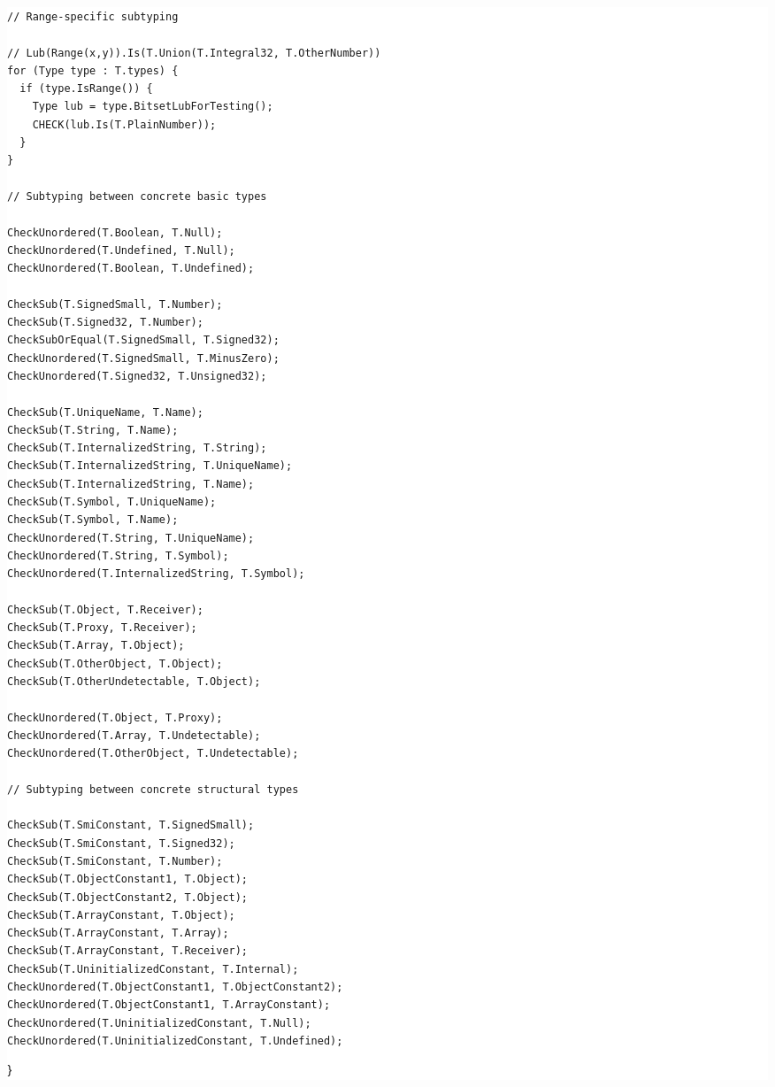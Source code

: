     // Range-specific subtyping

    // Lub(Range(x,y)).Is(T.Union(T.Integral32, T.OtherNumber))
    for (Type type : T.types) {
      if (type.IsRange()) {
        Type lub = type.BitsetLubForTesting();
        CHECK(lub.Is(T.PlainNumber));
      }
    }

    // Subtyping between concrete basic types

    CheckUnordered(T.Boolean, T.Null);
    CheckUnordered(T.Undefined, T.Null);
    CheckUnordered(T.Boolean, T.Undefined);

    CheckSub(T.SignedSmall, T.Number);
    CheckSub(T.Signed32, T.Number);
    CheckSubOrEqual(T.SignedSmall, T.Signed32);
    CheckUnordered(T.SignedSmall, T.MinusZero);
    CheckUnordered(T.Signed32, T.Unsigned32);

    CheckSub(T.UniqueName, T.Name);
    CheckSub(T.String, T.Name);
    CheckSub(T.InternalizedString, T.String);
    CheckSub(T.InternalizedString, T.UniqueName);
    CheckSub(T.InternalizedString, T.Name);
    CheckSub(T.Symbol, T.UniqueName);
    CheckSub(T.Symbol, T.Name);
    CheckUnordered(T.String, T.UniqueName);
    CheckUnordered(T.String, T.Symbol);
    CheckUnordered(T.InternalizedString, T.Symbol);

    CheckSub(T.Object, T.Receiver);
    CheckSub(T.Proxy, T.Receiver);
    CheckSub(T.Array, T.Object);
    CheckSub(T.OtherObject, T.Object);
    CheckSub(T.OtherUndetectable, T.Object);

    CheckUnordered(T.Object, T.Proxy);
    CheckUnordered(T.Array, T.Undetectable);
    CheckUnordered(T.OtherObject, T.Undetectable);

    // Subtyping between concrete structural types

    CheckSub(T.SmiConstant, T.SignedSmall);
    CheckSub(T.SmiConstant, T.Signed32);
    CheckSub(T.SmiConstant, T.Number);
    CheckSub(T.ObjectConstant1, T.Object);
    CheckSub(T.ObjectConstant2, T.Object);
    CheckSub(T.ArrayConstant, T.Object);
    CheckSub(T.ArrayConstant, T.Array);
    CheckSub(T.ArrayConstant, T.Receiver);
    CheckSub(T.UninitializedConstant, T.Internal);
    CheckUnordered(T.ObjectConstant1, T.ObjectConstant2);
    CheckUnordered(T.ObjectConstant1, T.ArrayConstant);
    CheckUnordered(T.UninitializedConstant, T.Null);
    CheckUnordered(T.UninitializedConstant, T.Undefined);
  }
